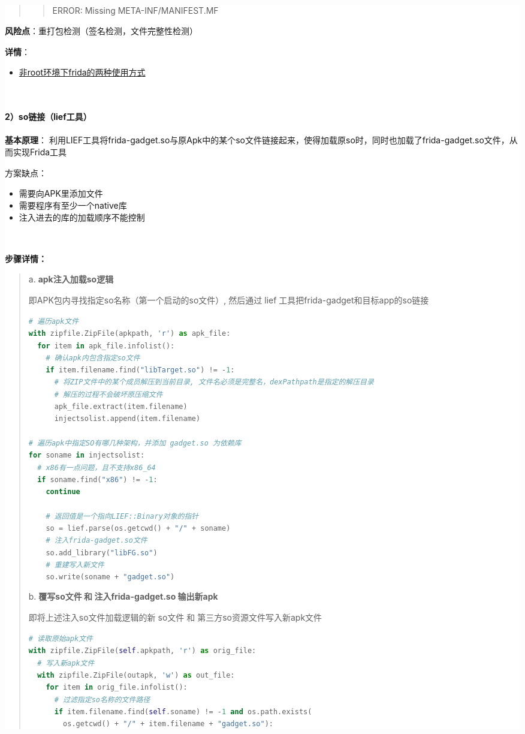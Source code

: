 > > ERROR: Missing META-INF/MANIFEST.MF
> > ```

**风险点**：重打包检测（签名检测，文件完整性检测）

**详情**：

* [非root环境下frida的两种使用方式](https://nszdhd1.github.io/2021/06/15/%E9%9D%9Eroot%E7%8E%AF%E5%A2%83%E4%B8%8Bfrida%E7%9A%84%E4%B8%A4%E7%A7%8D%E4%BD%BF%E7%94%A8%E6%96%B9%E5%BC%8F/)

​           

#### 2）so链接（lief工具）

**基本原理**： 利用LIEF工具将frida-gadget.so与原Apk中的某个so文件链接起来，使得加载原so时，同时也加载了frida-gadget.so文件，从而实现Frida工具

方案缺点：

* 需要向APK里添加文件
* 需要程序有至少一个native库
* 注入进去的库的加载顺序不能控制

​     

**步骤详情：**

> a. **apk注入加载so逻辑**
>
> 即APK包内寻找指定so名称（第一个启动的so文件）, 然后通过 lief 工具把frida-gadget和目标app的so链接
>
> ```python
> # 遍历apk文件
> with zipfile.ZipFile(apkpath, 'r') as apk_file:
>   for item in apk_file.infolist():
>     # 确认apk内包含指定so文件
>     if item.filename.find("libTarget.so") != -1:
>       # 将ZIP文件中的某个成员解压到当前目录, 文件名必须是完整名，dexPathpath是指定的解压目录
>       # 解压的过程不会破坏原压缩文件
>       apk_file.extract(item.filename)
>       injectsolist.append(item.filename)
> 
> # 遍历apk中指定SO有哪几种架构，并添加 gadget.so 为依赖库
> for soname in injectsolist:
>   # x86有一点问题，且不支持x86_64
>   if soname.find("x86") != -1:
>     continue
> 
>     # 返回值是一个指向LIEF::Binary对象的指针
>     so = lief.parse(os.getcwd() + "/" + soname)
>     # 注入frida-gadget.so文件
>     so.add_library("libFG.so")
>     # 重建写入新文件
>     so.write(soname + "gadget.so")
> ```
>
> b. **覆写so文件 和 注入frida-gadget.so 输出新apk**
>
> 即将上述注入so文件加载逻辑的新 so文件 和 第三方so资源文件写入新apk文件
>
> ```python
> # 读取原始apk文件
> with zipfile.ZipFile(self.apkpath, 'r') as orig_file:
>   # 写入新apk文件
>   with zipfile.ZipFile(outapk, 'w') as out_file:
>     for item in orig_file.infolist():
>       # 过滤指定so名称的文件路径
>       if item.filename.find(self.soname) != -1 and os.path.exists(
>         os.getcwd() + "/" + item.filename + "gadget.so"):